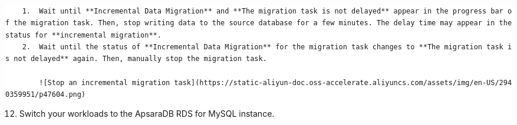         1.  Wait until **Incremental Data Migration** and **The migration task is not delayed** appear in the progress bar of the migration task. Then, stop writing data to the source database for a few minutes. The delay time may appear in the status for **incremental migration**.
        2.  Wait until the status of **Incremental Data Migration** for the migration task changes to **The migration task is not delayed** again. Then, manually stop the migration task.

            ![Stop an incremental migration task](https://static-aliyun-doc.oss-accelerate.aliyuncs.com/assets/img/en-US/2940359951/p47604.png)

12. Switch your workloads to the ApsaraDB RDS for MySQL instance.


